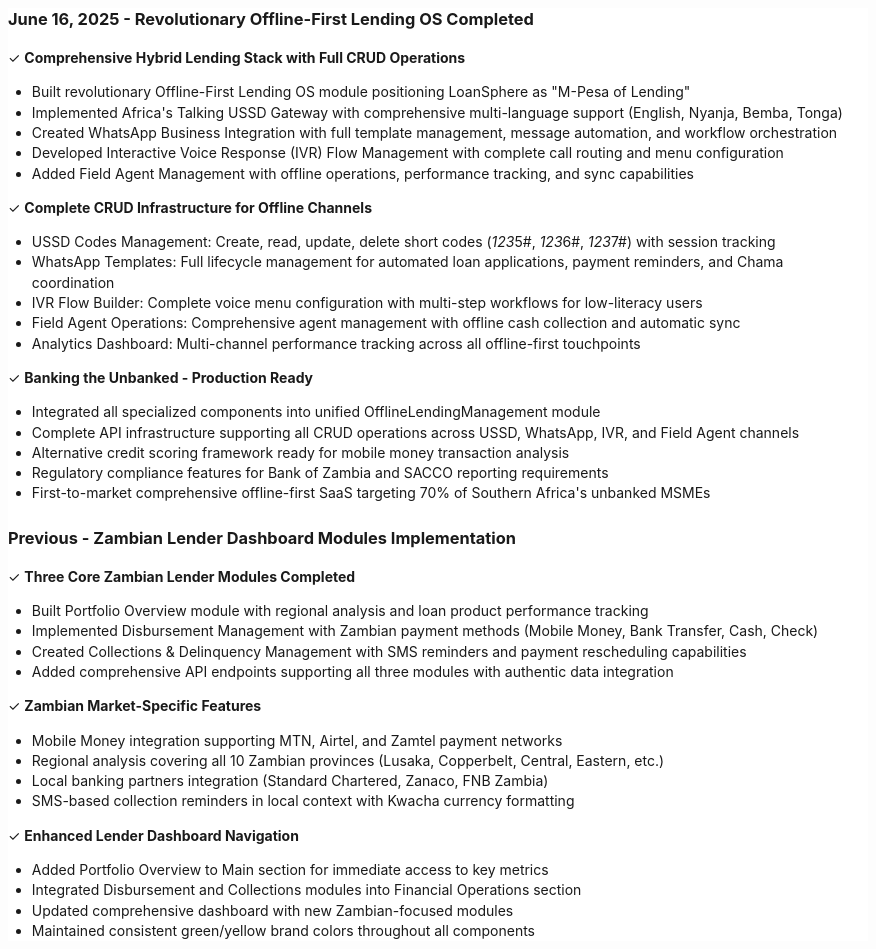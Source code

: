 ### June 16, 2025 - Revolutionary Offline-First Lending OS Completed
✓ **Comprehensive Hybrid Lending Stack with Full CRUD Operations**
- Built revolutionary Offline-First Lending OS module positioning LoanSphere as "M-Pesa of Lending"
- Implemented Africa's Talking USSD Gateway with comprehensive multi-language support (English, Nyanja, Bemba, Tonga)
- Created WhatsApp Business Integration with full template management, message automation, and workflow orchestration
- Developed Interactive Voice Response (IVR) Flow Management with complete call routing and menu configuration
- Added Field Agent Management with offline operations, performance tracking, and sync capabilities

✓ **Complete CRUD Infrastructure for Offline Channels**
- USSD Codes Management: Create, read, update, delete short codes (*123*5#, *123*6#, *123*7#) with session tracking
- WhatsApp Templates: Full lifecycle management for automated loan applications, payment reminders, and Chama coordination
- IVR Flow Builder: Complete voice menu configuration with multi-step workflows for low-literacy users
- Field Agent Operations: Comprehensive agent management with offline cash collection and automatic sync
- Analytics Dashboard: Multi-channel performance tracking across all offline-first touchpoints

✓ **Banking the Unbanked - Production Ready**
- Integrated all specialized components into unified OfflineLendingManagement module
- Complete API infrastructure supporting all CRUD operations across USSD, WhatsApp, IVR, and Field Agent channels
- Alternative credit scoring framework ready for mobile money transaction analysis
- Regulatory compliance features for Bank of Zambia and SACCO reporting requirements
- First-to-market comprehensive offline-first SaaS targeting 70% of Southern Africa's unbanked MSMEs

### Previous - Zambian Lender Dashboard Modules Implementation
✓ **Three Core Zambian Lender Modules Completed**
- Built Portfolio Overview module with regional analysis and loan product performance tracking
- Implemented Disbursement Management with Zambian payment methods (Mobile Money, Bank Transfer, Cash, Check)
- Created Collections & Delinquency Management with SMS reminders and payment rescheduling capabilities
- Added comprehensive API endpoints supporting all three modules with authentic data integration

✓ **Zambian Market-Specific Features**
- Mobile Money integration supporting MTN, Airtel, and Zamtel payment networks
- Regional analysis covering all 10 Zambian provinces (Lusaka, Copperbelt, Central, Eastern, etc.)
- Local banking partners integration (Standard Chartered, Zanaco, FNB Zambia)
- SMS-based collection reminders in local context with Kwacha currency formatting

✓ **Enhanced Lender Dashboard Navigation**
- Added Portfolio Overview to Main section for immediate access to key metrics
- Integrated Disbursement and Collections modules into Financial Operations section
- Updated comprehensive dashboard with new Zambian-focused modules
- Maintained consistent green/yellow brand colors throughout all components
